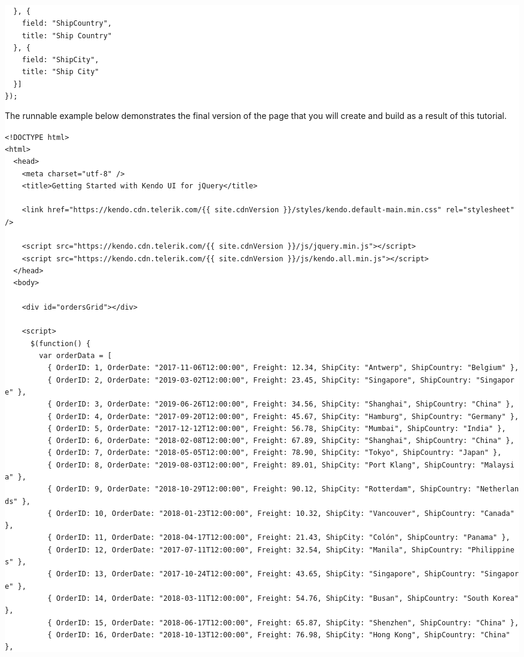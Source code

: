 	  }, {
		field: "ShipCountry",
		title: "Ship Country"
	  }, {
		field: "ShipCity",
		title: "Ship City"
	  }]
	});

The runnable example below demonstrates the final version of the page that you will create and build as a result of this tutorial.

```dojo
<!DOCTYPE html>
<html>
  <head>
    <meta charset="utf-8" />
    <title>Getting Started with Kendo UI for jQuery</title>

    <link href="https://kendo.cdn.telerik.com/{{ site.cdnVersion }}/styles/kendo.default-main.min.css" rel="stylesheet" />

    <script src="https://kendo.cdn.telerik.com/{{ site.cdnVersion }}/js/jquery.min.js"></script>
    <script src="https://kendo.cdn.telerik.com/{{ site.cdnVersion }}/js/kendo.all.min.js"></script>
  </head>
  <body>

    <div id="ordersGrid"></div>

    <script>
      $(function() {        
        var orderData = [
          { OrderID: 1, OrderDate: "2017-11-06T12:00:00", Freight: 12.34, ShipCity: "Antwerp", ShipCountry: "Belgium" },
          { OrderID: 2, OrderDate: "2019-03-02T12:00:00", Freight: 23.45, ShipCity: "Singapore", ShipCountry: "Singapore" },
          { OrderID: 3, OrderDate: "2019-06-26T12:00:00", Freight: 34.56, ShipCity: "Shanghai", ShipCountry: "China" },
          { OrderID: 4, OrderDate: "2017-09-20T12:00:00", Freight: 45.67, ShipCity: "Hamburg", ShipCountry: "Germany" },
          { OrderID: 5, OrderDate: "2017-12-12T12:00:00", Freight: 56.78, ShipCity: "Mumbai", ShipCountry: "India" },
          { OrderID: 6, OrderDate: "2018-02-08T12:00:00", Freight: 67.89, ShipCity: "Shanghai", ShipCountry: "China" },
          { OrderID: 7, OrderDate: "2018-05-05T12:00:00", Freight: 78.90, ShipCity: "Tokyo", ShipCountry: "Japan" },
          { OrderID: 8, OrderDate: "2019-08-03T12:00:00", Freight: 89.01, ShipCity: "Port Klang", ShipCountry: "Malaysia" },
          { OrderID: 9, OrderDate: "2018-10-29T12:00:00", Freight: 90.12, ShipCity: "Rotterdam", ShipCountry: "Netherlands" },
          { OrderID: 10, OrderDate: "2018-01-23T12:00:00", Freight: 10.32, ShipCity: "Vancouver", ShipCountry: "Canada" },
          { OrderID: 11, OrderDate: "2018-04-17T12:00:00", Freight: 21.43, ShipCity: "Colón", ShipCountry: "Panama" },
          { OrderID: 12, OrderDate: "2017-07-11T12:00:00", Freight: 32.54, ShipCity: "Manila", ShipCountry: "Philippines" },
          { OrderID: 13, OrderDate: "2017-10-24T12:00:00", Freight: 43.65, ShipCity: "Singapore", ShipCountry: "Singapore" },
          { OrderID: 14, OrderDate: "2018-03-11T12:00:00", Freight: 54.76, ShipCity: "Busan", ShipCountry: "South Korea" },
          { OrderID: 15, OrderDate: "2018-06-17T12:00:00", Freight: 65.87, ShipCity: "Shenzhen", ShipCountry: "China" },
          { OrderID: 16, OrderDate: "2018-10-13T12:00:00", Freight: 76.98, ShipCity: "Hong Kong", ShipCountry: "China" },
```
